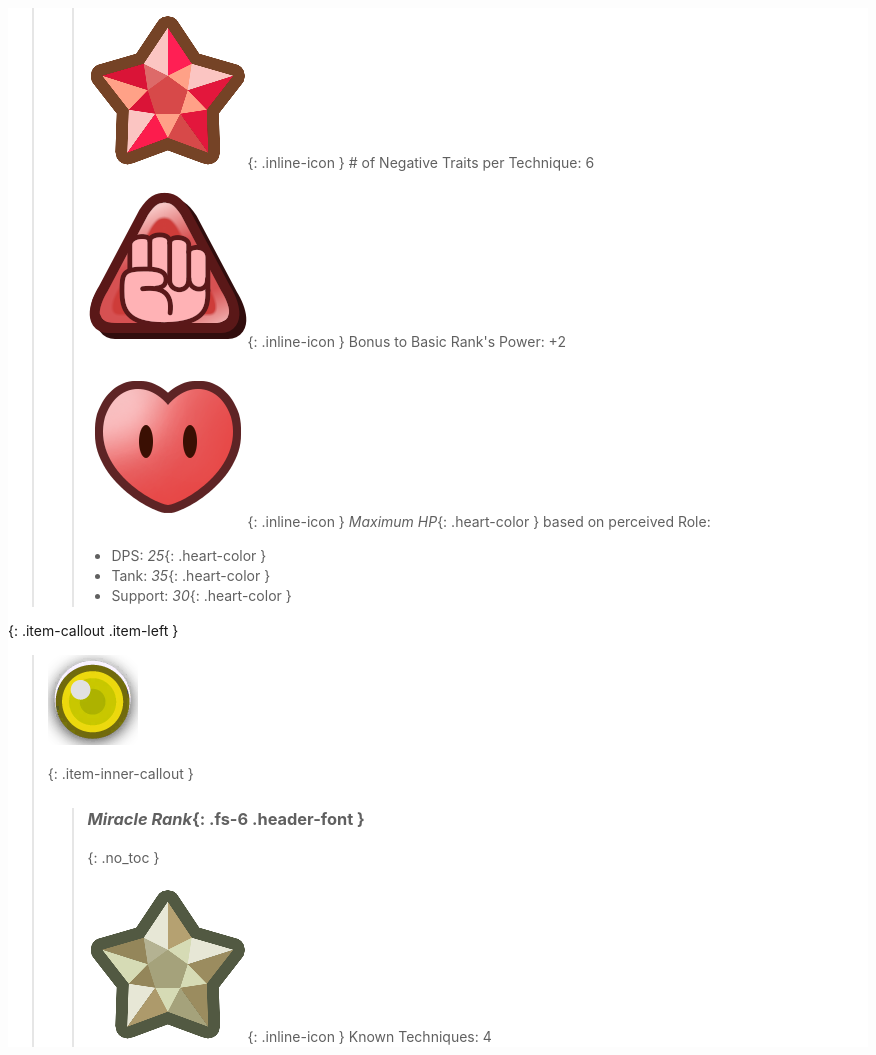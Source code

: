> > ![](../assets/images/icons/negative-traits.png){: .inline-icon } # of Negative Traits per Technique: 6
> >
> > ![](../assets/images/icons/power.png){: .inline-icon } Bonus to Basic Rank's Power: +2
> >
> > ![](../assets/images/icons/heart.png){: .inline-icon } *Maximum HP*{: .heart-color } based on perceived Role:
> > - DPS: *25*{: .heart-color }
> > - Tank: *35*{: .heart-color }
> > - Support: *30*{: .heart-color }

{: .item-callout .item-left }
> ![](../assets/images/misc/ranks/miracle.png)
>
> {: .item-inner-callout }
> > ### *Miracle Rank*{: .fs-6 .header-font }  
> > {: .no_toc }
> >
> > ![](../assets/images/icons/starpower-alt.png){: .inline-icon } Known Techniques: 4
> >